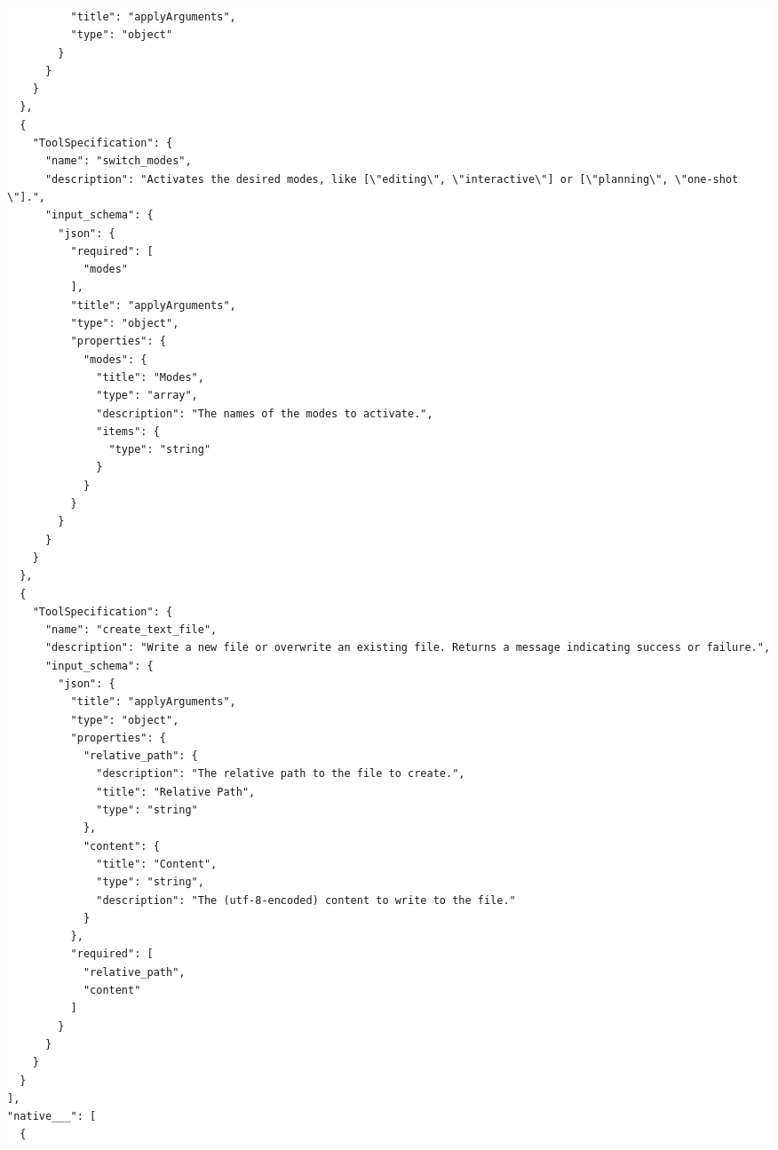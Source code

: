               "title": "applyArguments",
              "type": "object"
            }
          }
        }
      },
      {
        "ToolSpecification": {
          "name": "switch_modes",
          "description": "Activates the desired modes, like [\"editing\", \"interactive\"] or [\"planning\", \"one-shot\"].",
          "input_schema": {
            "json": {
              "required": [
                "modes"
              ],
              "title": "applyArguments",
              "type": "object",
              "properties": {
                "modes": {
                  "title": "Modes",
                  "type": "array",
                  "description": "The names of the modes to activate.",
                  "items": {
                    "type": "string"
                  }
                }
              }
            }
          }
        }
      },
      {
        "ToolSpecification": {
          "name": "create_text_file",
          "description": "Write a new file or overwrite an existing file. Returns a message indicating success or failure.",
          "input_schema": {
            "json": {
              "title": "applyArguments",
              "type": "object",
              "properties": {
                "relative_path": {
                  "description": "The relative path to the file to create.",
                  "title": "Relative Path",
                  "type": "string"
                },
                "content": {
                  "title": "Content",
                  "type": "string",
                  "description": "The (utf-8-encoded) content to write to the file."
                }
              },
              "required": [
                "relative_path",
                "content"
              ]
            }
          }
        }
      }
    ],
    "native___": [
      {